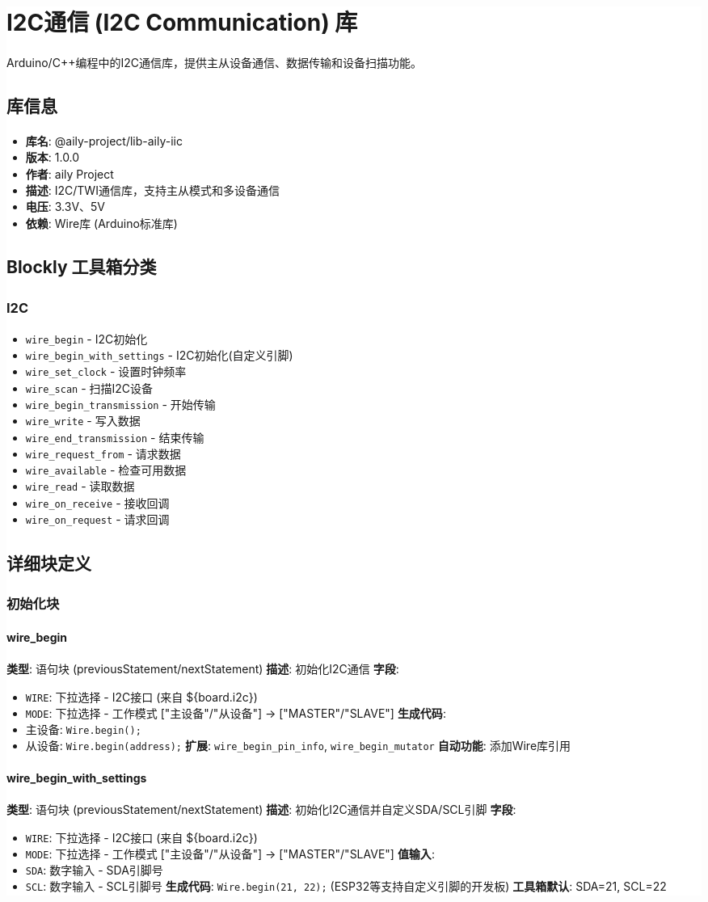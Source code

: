 # I2C通信 (I2C Communication) 库

Arduino/C++编程中的I2C通信库，提供主从设备通信、数据传输和设备扫描功能。

## 库信息
- **库名**: @aily-project/lib-aily-iic
- **版本**: 1.0.0
- **作者**: aily Project
- **描述**: I2C/TWI通信库，支持主从模式和多设备通信
- **电压**: 3.3V、5V
- **依赖**: Wire库 (Arduino标准库)

## Blockly 工具箱分类

### I2C
- `wire_begin` - I2C初始化
- `wire_begin_with_settings` - I2C初始化(自定义引脚)
- `wire_set_clock` - 设置时钟频率
- `wire_scan` - 扫描I2C设备
- `wire_begin_transmission` - 开始传输
- `wire_write` - 写入数据
- `wire_end_transmission` - 结束传输
- `wire_request_from` - 请求数据
- `wire_available` - 检查可用数据
- `wire_read` - 读取数据
- `wire_on_receive` - 接收回调
- `wire_on_request` - 请求回调

## 详细块定义

### 初始化块

#### wire_begin
**类型**: 语句块 (previousStatement/nextStatement)
**描述**: 初始化I2C通信
**字段**:
- `WIRE`: 下拉选择 - I2C接口 (来自 ${board.i2c})
- `MODE`: 下拉选择 - 工作模式 ["主设备"/"从设备"] -> ["MASTER"/"SLAVE"]
**生成代码**: 
- 主设备: `Wire.begin();`
- 从设备: `Wire.begin(address);`
**扩展**: `wire_begin_pin_info`, `wire_begin_mutator`
**自动功能**: 添加Wire库引用

#### wire_begin_with_settings
**类型**: 语句块 (previousStatement/nextStatement)
**描述**: 初始化I2C通信并自定义SDA/SCL引脚
**字段**:
- `WIRE`: 下拉选择 - I2C接口 (来自 ${board.i2c})
- `MODE`: 下拉选择 - 工作模式 ["主设备"/"从设备"] -> ["MASTER"/"SLAVE"]
**值输入**:
- `SDA`: 数字输入 - SDA引脚号
- `SCL`: 数字输入 - SCL引脚号
**生成代码**: `Wire.begin(21, 22);` (ESP32等支持自定义引脚的开发板)
**工具箱默认**: SDA=21, SCL=22
